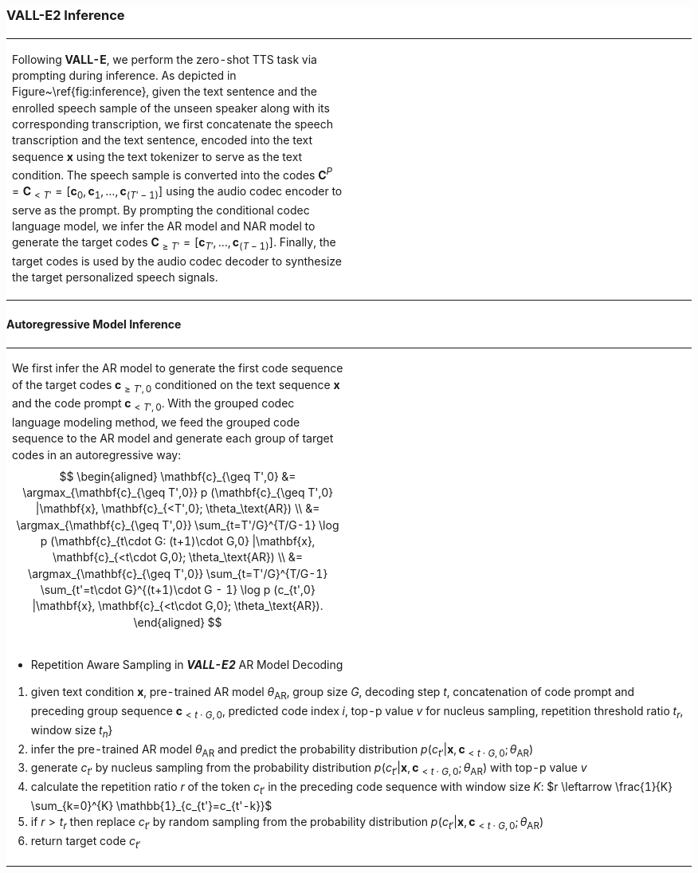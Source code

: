 </td><td>

</td></tr></table>

### VALL-E2 Inference

<table><tr><td width="50%">

Following **VALL-E**, we perform the zero-shot TTS task via prompting during inference.
As depicted in Figure~\ref{fig:inference}, given the text sentence and the enrolled speech sample of the unseen speaker along with its corresponding transcription, we first concatenate the speech transcription and the text sentence, encoded into the text sequence $\mathbf{x}$ using the text tokenizer to serve as the text condition.
The speech sample is converted into the codes $\mathbf{C}^P = \mathbf{C}_{<T'} = [ \mathbf{c}_{0}, \mathbf{c}_{1}, \ldots, \mathbf{c}_{(T'-1)} ]$ using the audio codec encoder to serve as the prompt.
By prompting the conditional codec language model, we infer the AR model and NAR model to generate the target codes $\mathbf{C}_{\geq T'} = [ \mathbf{c}_{T'}, \ldots, \mathbf{c}_{(T-1)} ]$.
Finally, the target codes is used by the audio codec decoder to synthesize the target personalized speech signals.

</td><td>

</td></tr></table>

#### Autoregressive Model Inference

<table><tr><td width="50%">

We first infer the AR model to generate the first code sequence of the target codes $\mathbf{c}_{\geq T',0}$ conditioned on the text sequence $\mathbf{x}$ and the code prompt $\mathbf{c}_{<T',0}$.
With the grouped codec language modeling method, we feed the grouped code sequence to the AR model and generate each group of target codes in an autoregressive way:
$$
\begin{aligned}
\mathbf{c}_{\geq T',0} &= \argmax_{\mathbf{c}_{\geq T',0}} p (\mathbf{c}_{\geq T',0} |\mathbf{x}, \mathbf{c}_{<T',0}; \theta_\text{AR}) \\
&= \argmax_{\mathbf{c}_{\geq T',0}} \sum_{t=T'/G}^{T/G-1} \log p (\mathbf{c}_{t\cdot G: (t+1)\cdot G,0} |\mathbf{x}, \mathbf{c}_{<t\cdot G,0}; \theta_\text{AR}) \\
&= \argmax_{\mathbf{c}_{\geq T',0}} \sum_{t=T'/G}^{T/G-1} \sum_{t'=t\cdot G}^{(t+1)\cdot G - 1} \log p (c_{t',0} |\mathbf{x}, \mathbf{c}_{<t\cdot G,0}; \theta_\text{AR}).
\end{aligned}
$$

</td><td>

</td></tr>
<tr><td colspan="2">

- Repetition Aware Sampling in ***VALL-E2*** AR Model Decoding
1. given text condition $\mathbf{x}$, pre-trained AR model $\theta_\text{AR}$, group size $G$, decoding step $t$, concatenation of code prompt and preceding group sequence $\mathbf{c}_{<t\cdot G,0}$, predicted code index $i$, top-p value $v$ for nucleus sampling, repetition threshold ratio $t_r$, window size $t_n$}
2. infer the pre-trained AR model $\theta_\text{AR}$ and predict the probability distribution $p (c_{t'} |\mathbf{x}, \mathbf{c}_{<t\cdot G,0}; \theta_\text{AR})$
3. generate $c_{t'}$ by nucleus sampling from the probability distribution $p (c_{t'} |\mathbf{x}, \mathbf{c}_{<t\cdot G,0}; \theta_\text{AR})$ with top-p value $v$
4. calculate the repetition ratio $r$ of the token $c_{t'}$ in the preceding code sequence with window size $K$: $r \leftarrow \frac{1}{K} \sum_{k=0}^{K} \mathbb{1}_{c_{t'}=c_{t'-k}}$
5. if $r>t_r$ then replace $c_{t'}$ by random sampling from the probability distribution $p (c_{t'} |\mathbf{x}, \mathbf{c}_{<t\cdot G,0}; \theta_\text{AR})$
6. return target code $c_{t'}$


[^01]: DBLP:conf/icassp/ShenPWSJYCZWRSA18
[^02]: DBLP:conf/aaai/Li0LZL19
[^03]: DBLP:conf/nips/RenRTQZZL19
[^04]: NaturalSpeech
[^05]: [VALL-E](../CodecLM/2023.01.05_VALL-E.md5_VALL-E.md)
[^06]: [ELLA-V](../../SpeechLM_TTS/2024.01.14_ELLA-V.md024.01.14_ELLA-V.md)
[^07]: [RALL-E](2024.04.04_RALL-E.md
[^08]: [SoundStorm](../SpeechLM/ST2S/2023.05.16_SoundStorm.md)
[^09]: [Voicebox](../FlowMatching/2023.06.23_Voicebox.md.md)
[^10]: [NaturalSpeech3](../Diffusion/2024.03.05_NaturalSpeech3.md)
[^11]: [Libriheavy](../../Datasets/2023.09.15_Libriheavy.md)
[^12]: [LibriSpeech](../../Datasets/2015.04.19_LibriSpeech.md)
[^13]: [VCTK](../../Datasets/2012.08.00_VCTK.md)
[^14]: DBLP:conf/iclr/ChenASBRZWCTLGO19
[^15]: DBLP:conf/interspeech/WangTFYWZ20
[^16]: DBLP:conf/nips/ArikCPPZ18
[^17]: [YourTTS](../E2E/2021.12.04_YourTTS.md)
[^18]: zhang2023speak
[^19]: [SPEAR-TTS](2023.02.07_SPEAR-TTS.md
[^20]: [Make-A-Voice](../SpeechLM/ST2S/2023.05.30_Make-A-Voice.md)
[^21]: [Mega-TTS](../SpeechLM_TTS/2023.06.06_Mega-TTS.md)
[^22]: [Mega-TTS2](../SpeechLM/ST2S/2023.07.14_Mega-TTS2.md)
[^23]: [UniAudio](../SpeechLM/ST2S/2023.10.01_UniAudio.md)
[^24]: [BASE TTS](../SpeechLM/ST2S/2024.02.12_BASE-TTS.md)
[^25]: chang2022maskgit
[^26]: StyleTTS2
[^27]: UniCATS
[^28]: NaturalSpeech2
[^29]: ho2020denoising
[^30]: [Audiobox](../SpeechLM/2023.12.25_Audiobox.md)
[^31]: lipman2022flow
[^32]: dong2023polyvoice
[^33]: [SpeechX](../SpeechLM/ST2S/2023.08.14_SpeechX.md)
[^34]: [VioLA](../SpeechLM/ST2ST/2023.05.25_VioLA.md)
[^35]: [AudioPaLM](../SpeechLM/ST2ST/2023.06.22_AudioPaLM.md)
[^36]: [PaLM2](../TextLM/2023.05.17_PaLM2.md)
[^37]: [SoundStream](../../SpeechCodec/2021.07.07_SoundStream.md)
[^38]: [EnCodec](../../SpeechCodec/2022.10.24_EnCodec.md)
[^39]: Vocos
[^40]: SpeechTokenizer
[^41]: AudioDec
[^42]: AcademiCodec yang2023hifi
[^43]: DAC
[^44]: FunCodec
[^45]: RepCodec
[^46]: wu2024codecsuperb
[^47]: Libri-Light
[^48]: chen2022wavlm
[^49]: gulati2020conformer
[^50]: reddy2021dnsmos
[^51]: itu2018p
[^52]: AudioLM